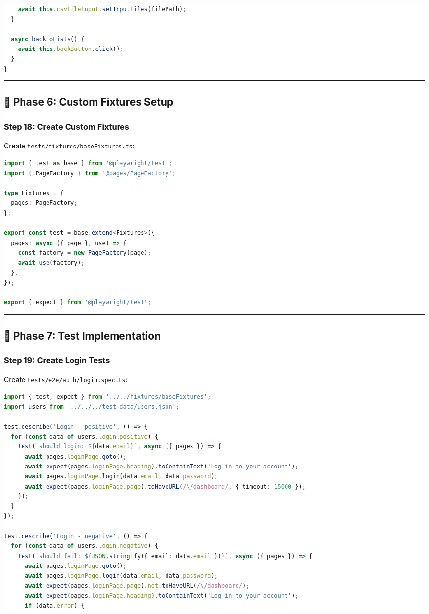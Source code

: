 ```typescript
    await this.csvFileInput.setInputFiles(filePath);
  }

  async backToLists() {
    await this.backButton.click();
  }
}
```

---

## 🎯 **Phase 6: Custom Fixtures Setup**

### **Step 18: Create Custom Fixtures**
Create `tests/fixtures/baseFixtures.ts`:
```typescript
import { test as base } from '@playwright/test';
import { PageFactory } from '@pages/PageFactory';

type Fixtures = {
  pages: PageFactory;
};

export const test = base.extend<Fixtures>({
  pages: async ({ page }, use) => {
    const factory = new PageFactory(page);
    await use(factory);
  },
});

export { expect } from '@playwright/test';
```

---

## 🎯 **Phase 7: Test Implementation**

### **Step 19: Create Login Tests**
Create `tests/e2e/auth/login.spec.ts`:
```typescript
import { test, expect } from '../../fixtures/baseFixtures';
import users from '../../../test-data/users.json';

test.describe('Login - positive', () => {
  for (const data of users.login.positive) {
    test(`should login: ${data.email}`, async ({ pages }) => {
      await pages.loginPage.goto();
      await expect(pages.loginPage.heading).toContainText('Log in to your account');
      await pages.loginPage.login(data.email, data.password);
      await expect(pages.loginPage.page).toHaveURL(/\/dashboard/, { timeout: 15000 });
    });
  }
});

test.describe('Login - negative', () => {
  for (const data of users.login.negative) {
    test(`should fail: ${JSON.stringify({ email: data.email })}`, async ({ pages }) => {
      await pages.loginPage.goto();
      await pages.loginPage.login(data.email, data.password);
      await expect(pages.loginPage.page).not.toHaveURL(/\/dashboard/);
      await expect(pages.loginPage.heading).toContainText('Log in to your account');
      if (data.error) {
```